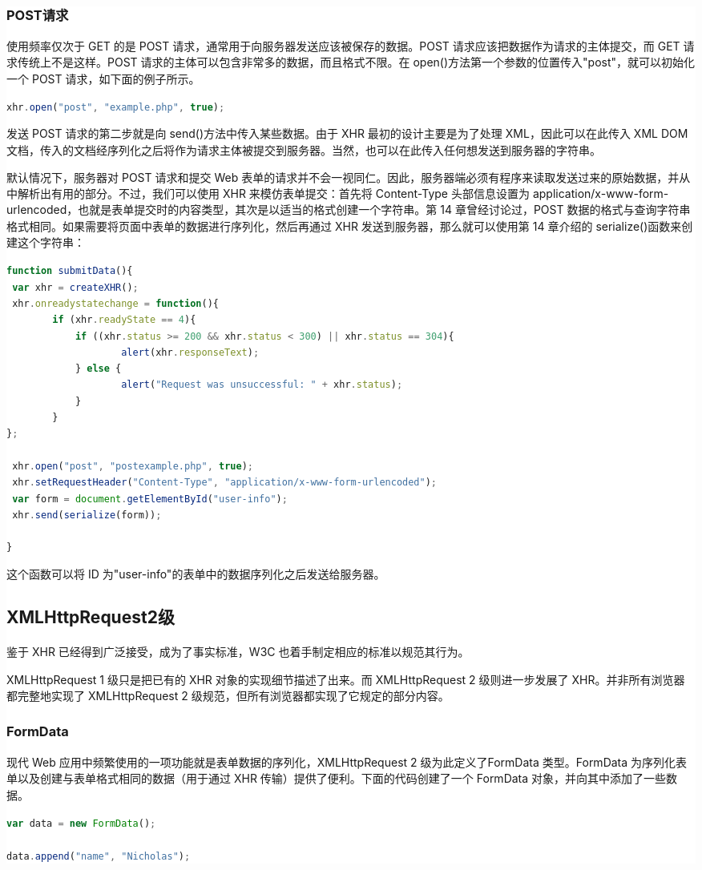 ### POST请求

使用频率仅次于 GET 的是 POST 请求，通常用于向服务器发送应该被保存的数据。POST 请求应该把数据作为请求的主体提交，而 GET 请求传统上不是这样。POST 请求的主体可以包含非常多的数据，而且格式不限。在 open()方法第一个参数的位置传入"post"，就可以初始化一个 POST 请求，如下面的例子所示。

```js
xhr.open("post", "example.php", true); 
```

发送 POST 请求的第二步就是向 send()方法中传入某些数据。由于 XHR 最初的设计主要是为了处理 XML，因此可以在此传入 XML DOM 文档，传入的文档经序列化之后将作为请求主体被提交到服务器。当然，也可以在此传入任何想发送到服务器的字符串。

默认情况下，服务器对 POST 请求和提交 Web 表单的请求并不会一视同仁。因此，服务器端必须有程序来读取发送过来的原始数据，并从中解析出有用的部分。不过，我们可以使用 XHR 来模仿表单提交：首先将 Content-Type 头部信息设置为 application/x-www-form-urlencoded，也就是表单提交时的内容类型，其次是以适当的格式创建一个字符串。第 14 章曾经讨论过，POST 数据的格式与查询字符串格式相同。如果需要将页面中表单的数据进行序列化，然后再通过 XHR 发送到服务器，那么就可以使用第 14 章介绍的 serialize()函数来创建这个字符串：

```js
function submitData(){ 
 var xhr = createXHR(); 
 xhr.onreadystatechange = function(){ 
 		if (xhr.readyState == 4){ 
 			if ((xhr.status >= 200 && xhr.status < 300) || xhr.status == 304){ 
 					alert(xhr.responseText); 
 			} else { 
 					alert("Request was unsuccessful: " + xhr.status); 
 			} 
 		} 
}; 

 xhr.open("post", "postexample.php", true);
 xhr.setRequestHeader("Content-Type", "application/x-www-form-urlencoded"); 
 var form = document.getElementById("user-info"); 
 xhr.send(serialize(form)); 

} 
```

这个函数可以将 ID 为"user-info"的表单中的数据序列化之后发送给服务器。

## XMLHttpRequest2级

鉴于 XHR 已经得到广泛接受，成为了事实标准，W3C 也着手制定相应的标准以规范其行为。

XMLHttpRequest 1 级只是把已有的 XHR 对象的实现细节描述了出来。而 XMLHttpRequest 2 级则进一步发展了 XHR。并非所有浏览器都完整地实现了 XMLHttpRequest 2 级规范，但所有浏览器都实现了它规定的部分内容。

### FormData

现代 Web 应用中频繁使用的一项功能就是表单数据的序列化，XMLHttpRequest 2 级为此定义了FormData 类型。FormData 为序列化表单以及创建与表单格式相同的数据（用于通过 XHR 传输）提供了便利。下面的代码创建了一个 FormData 对象，并向其中添加了一些数据。

```js
var data = new FormData(); 

data.append("name", "Nicholas"); 
```
